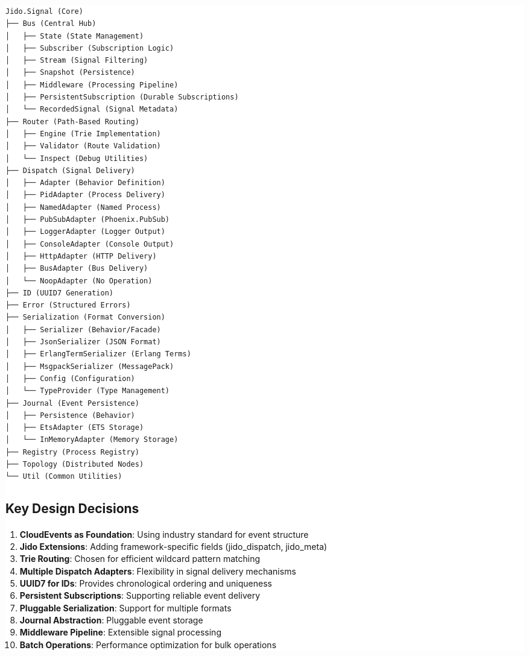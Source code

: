 ```
Jido.Signal (Core)
├── Bus (Central Hub)
│   ├── State (State Management)
│   ├── Subscriber (Subscription Logic)
│   ├── Stream (Signal Filtering)
│   ├── Snapshot (Persistence)
│   ├── Middleware (Processing Pipeline)
│   ├── PersistentSubscription (Durable Subscriptions)
│   └── RecordedSignal (Signal Metadata)
├── Router (Path-Based Routing)
│   ├── Engine (Trie Implementation)
│   ├── Validator (Route Validation)
│   └── Inspect (Debug Utilities)
├── Dispatch (Signal Delivery)
│   ├── Adapter (Behavior Definition)
│   ├── PidAdapter (Process Delivery)
│   ├── NamedAdapter (Named Process)
│   ├── PubSubAdapter (Phoenix.PubSub)
│   ├── LoggerAdapter (Logger Output)
│   ├── ConsoleAdapter (Console Output)
│   ├── HttpAdapter (HTTP Delivery)
│   ├── BusAdapter (Bus Delivery)
│   └── NoopAdapter (No Operation)
├── ID (UUID7 Generation)
├── Error (Structured Errors)
├── Serialization (Format Conversion)
│   ├── Serializer (Behavior/Facade)
│   ├── JsonSerializer (JSON Format)
│   ├── ErlangTermSerializer (Erlang Terms)
│   ├── MsgpackSerializer (MessagePack)
│   ├── Config (Configuration)
│   └── TypeProvider (Type Management)
├── Journal (Event Persistence)
│   ├── Persistence (Behavior)
│   ├── EtsAdapter (ETS Storage)
│   └── InMemoryAdapter (Memory Storage)
├── Registry (Process Registry)
├── Topology (Distributed Nodes)
└── Util (Common Utilities)
```

## Key Design Decisions

1. **CloudEvents as Foundation**: Using industry standard for event structure
2. **Jido Extensions**: Adding framework-specific fields (jido_dispatch, jido_meta)
3. **Trie Routing**: Chosen for efficient wildcard pattern matching
4. **Multiple Dispatch Adapters**: Flexibility in signal delivery mechanisms
5. **UUID7 for IDs**: Provides chronological ordering and uniqueness
6. **Persistent Subscriptions**: Supporting reliable event delivery
7. **Pluggable Serialization**: Support for multiple formats
8. **Journal Abstraction**: Pluggable event storage
9. **Middleware Pipeline**: Extensible signal processing
10. **Batch Operations**: Performance optimization for bulk operations
